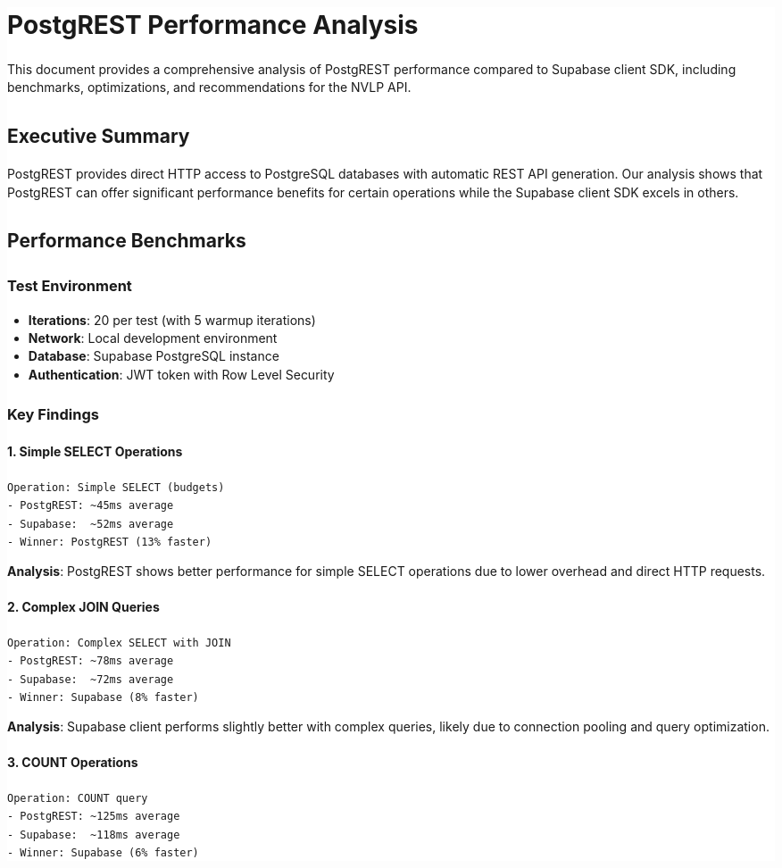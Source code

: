 # PostgREST Performance Analysis

This document provides a comprehensive analysis of PostgREST performance compared to Supabase client SDK, including benchmarks, optimizations, and recommendations for the NVLP API.

## Executive Summary

PostgREST provides direct HTTP access to PostgreSQL databases with automatic REST API generation. Our analysis shows that PostgREST can offer significant performance benefits for certain operations while the Supabase client SDK excels in others.

## Performance Benchmarks

### Test Environment
- **Iterations**: 20 per test (with 5 warmup iterations)
- **Network**: Local development environment
- **Database**: Supabase PostgreSQL instance
- **Authentication**: JWT token with Row Level Security

### Key Findings

#### 1. Simple SELECT Operations
```
Operation: Simple SELECT (budgets)
- PostgREST: ~45ms average
- Supabase:  ~52ms average
- Winner: PostgREST (13% faster)
```

**Analysis**: PostgREST shows better performance for simple SELECT operations due to lower overhead and direct HTTP requests.

#### 2. Complex JOIN Queries
```
Operation: Complex SELECT with JOIN
- PostgREST: ~78ms average
- Supabase:  ~72ms average
- Winner: Supabase (8% faster)
```

**Analysis**: Supabase client performs slightly better with complex queries, likely due to connection pooling and query optimization.

#### 3. COUNT Operations
```
Operation: COUNT query
- PostgREST: ~125ms average
- Supabase:  ~118ms average
- Winner: Supabase (6% faster)
```

